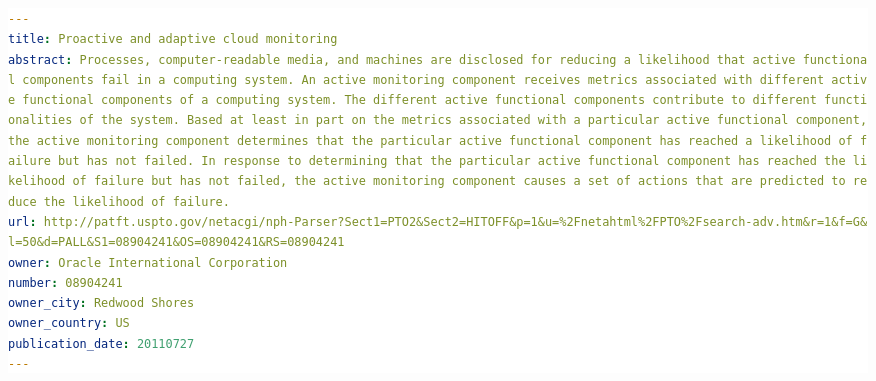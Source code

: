```yaml
---
title: Proactive and adaptive cloud monitoring
abstract: Processes, computer-readable media, and machines are disclosed for reducing a likelihood that active functional components fail in a computing system. An active monitoring component receives metrics associated with different active functional components of a computing system. The different active functional components contribute to different functionalities of the system. Based at least in part on the metrics associated with a particular active functional component, the active monitoring component determines that the particular active functional component has reached a likelihood of failure but has not failed. In response to determining that the particular active functional component has reached the likelihood of failure but has not failed, the active monitoring component causes a set of actions that are predicted to reduce the likelihood of failure.
url: http://patft.uspto.gov/netacgi/nph-Parser?Sect1=PTO2&Sect2=HITOFF&p=1&u=%2Fnetahtml%2FPTO%2Fsearch-adv.htm&r=1&f=G&l=50&d=PALL&S1=08904241&OS=08904241&RS=08904241
owner: Oracle International Corporation
number: 08904241
owner_city: Redwood Shores
owner_country: US
publication_date: 20110727
---
```

